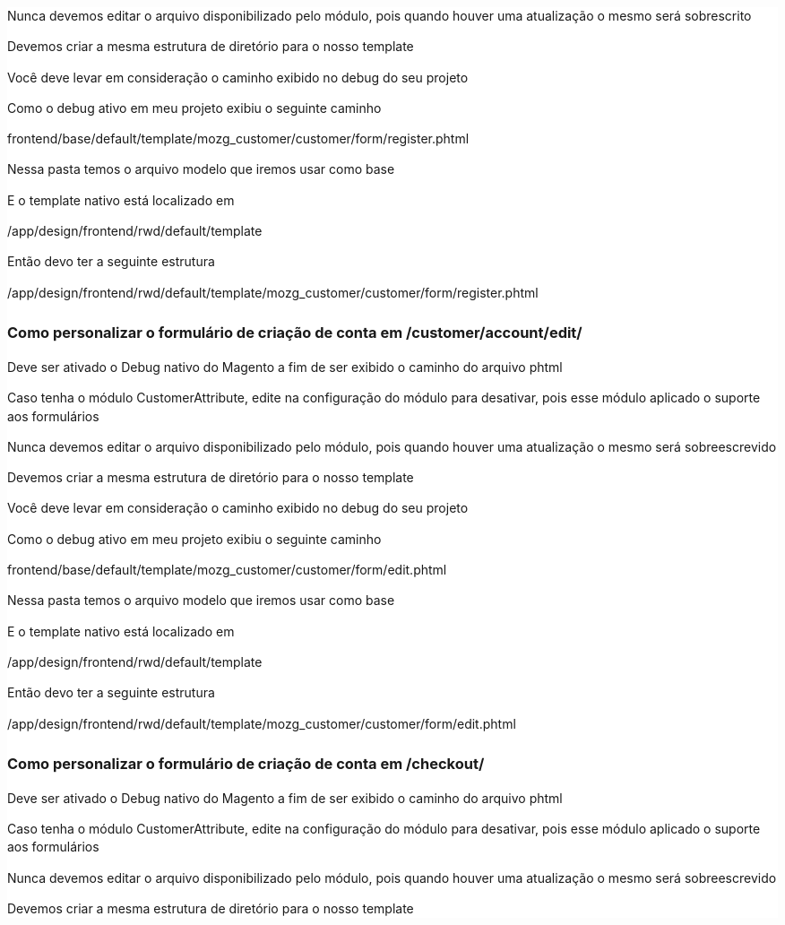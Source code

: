 Nunca devemos editar o arquivo disponibilizado pelo módulo, pois quando houver uma atualização o mesmo será sobrescrito

Devemos criar a mesma estrutura de diretório para o nosso template

Você deve levar em consideração o caminho exibido no debug do seu projeto

Como o debug ativo em meu projeto exibiu o seguinte caminho

frontend/base/default/template/mozg_customer/customer/form/register.phtml

Nessa pasta temos o arquivo modelo que iremos usar como base

E o template nativo está localizado em

/app/design/frontend/rwd/default/template

Então devo ter a seguinte estrutura

/app/design/frontend/rwd/default/template/mozg_customer/customer/form/register.phtml

### Como personalizar o formulário de criação de conta em /customer/account/edit/

Deve ser ativado o Debug nativo do Magento a fim de ser exibido o caminho do arquivo phtml

Caso tenha o módulo CustomerAttribute, edite na configuração do módulo para desativar, pois esse módulo aplicado o suporte aos formulários

Nunca devemos editar o arquivo disponibilizado pelo módulo, pois quando houver uma atualização o mesmo será sobreescrevido

Devemos criar a mesma estrutura de diretório para o nosso template

Você deve levar em consideração o caminho exibido no debug do seu projeto

Como o debug ativo em meu projeto exibiu o seguinte caminho

frontend/base/default/template/mozg_customer/customer/form/edit.phtml

Nessa pasta temos o arquivo modelo que iremos usar como base

E o template nativo está localizado em

/app/design/frontend/rwd/default/template

Então devo ter a seguinte estrutura

/app/design/frontend/rwd/default/template/mozg_customer/customer/form/edit.phtml

### Como personalizar o formulário de criação de conta em /checkout/

Deve ser ativado o Debug nativo do Magento a fim de ser exibido o caminho do arquivo phtml

Caso tenha o módulo CustomerAttribute, edite na configuração do módulo para desativar, pois esse módulo aplicado o suporte aos formulários

Nunca devemos editar o arquivo disponibilizado pelo módulo, pois quando houver uma atualização o mesmo será sobreescrevido

Devemos criar a mesma estrutura de diretório para o nosso template
